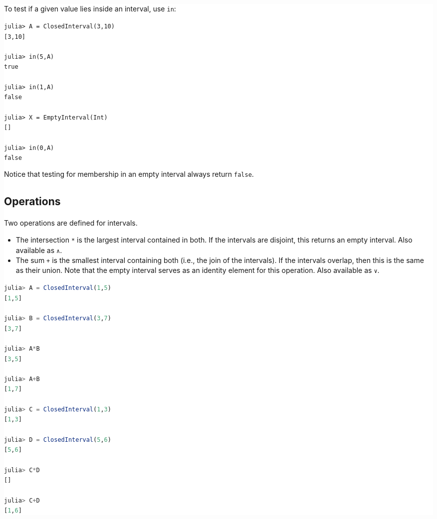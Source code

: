To test if a given value lies inside an interval, use `in`:
```
julia> A = ClosedInterval(3,10)
[3,10]

julia> in(5,A)
true

julia> in(1,A)
false

julia> X = EmptyInterval(Int)
[]

julia> in(0,A)
false
```
Notice that testing for membership in an empty interval
always return `false`.



Operations
----------

Two operations are defined for intervals.

* The intersection `*` is the largest interval contained
in both. If the intervals are disjoint, this returns an
empty interval. Also available as `∧`.
* The sum `+` is the smallest interval containing both
(i.e., the join of the intervals).
If the  intervals overlap, then this is the same as their
union. Note that the empty interval serves as an identity
element for this operation. Also available as `∨`.

```julia
julia> A = ClosedInterval(1,5)
[1,5]

julia> B = ClosedInterval(3,7)
[3,7]

julia> A*B
[3,5]

julia> A+B
[1,7]

julia> C = ClosedInterval(1,3)
[1,3]

julia> D = ClosedInterval(5,6)
[5,6]

julia> C*D
[]

julia> C+D
[1,6]
```
